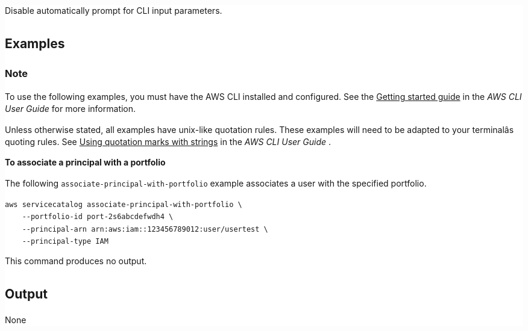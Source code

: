 Disable automatically prompt for CLI input parameters.

## Examples

### Note

To use the following examples, you must have the AWS CLI installed and configured. See the [Getting started guide](https://docs.aws.amazon.com/cli/latest/userguide/cli-chap-getting-started.html) in the *AWS CLI User Guide* for more information.

Unless otherwise stated, all examples have unix-like quotation rules. These examples will need to be adapted to your terminalâs quoting rules. See [Using quotation marks with strings](https://docs.aws.amazon.com/cli/latest/userguide/cli-usage-parameters-quoting-strings.html) in the *AWS CLI User Guide* .

**To associate a principal with a portfolio**

The following `associate-principal-with-portfolio` example associates a user with the specified portfolio.

```
aws servicecatalog associate-principal-with-portfolio \
    --portfolio-id port-2s6abcdefwdh4 \
    --principal-arn arn:aws:iam::123456789012:user/usertest \
    --principal-type IAM
```

This command produces no output.

## Output

None